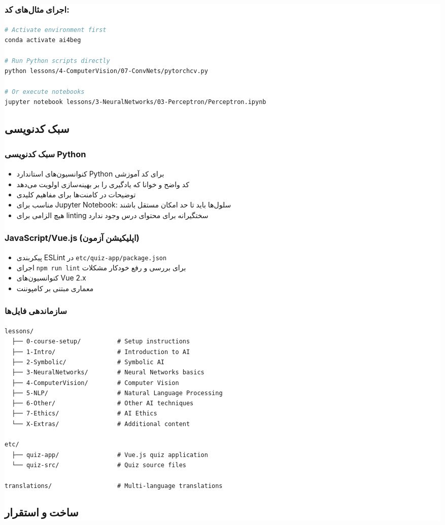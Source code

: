 ### اجرای مثال‌های کد:

```bash
# Activate environment first
conda activate ai4beg

# Run Python scripts directly
python lessons/4-ComputerVision/07-ConvNets/pytorchcv.py

# Or execute notebooks
jupyter notebook lessons/3-NeuralNetworks/03-Perceptron/Perceptron.ipynb
```

## سبک کدنویسی

### سبک کدنویسی Python

- کنوانسیون‌های استاندارد Python برای کد آموزشی
- کد واضح و خوانا که یادگیری را بر بهینه‌سازی اولویت می‌دهد
- توضیحات در کامنت‌ها برای مفاهیم کلیدی
- مناسب برای Jupyter Notebook: سلول‌ها باید تا حد امکان مستقل باشند
- هیچ الزامی برای linting سختگیرانه برای محتوای درس وجود ندارد

### JavaScript/Vue.js (اپلیکیشن آزمون)

- پیکربندی ESLint در `etc/quiz-app/package.json`
- اجرای `npm run lint` برای بررسی و رفع خودکار مشکلات
- کنوانسیون‌های Vue 2.x
- معماری مبتنی بر کامپوننت

### سازماندهی فایل‌ها

```
lessons/
  ├── 0-course-setup/          # Setup instructions
  ├── 1-Intro/                 # Introduction to AI
  ├── 2-Symbolic/              # Symbolic AI
  ├── 3-NeuralNetworks/        # Neural Networks basics
  ├── 4-ComputerVision/        # Computer Vision
  ├── 5-NLP/                   # Natural Language Processing
  ├── 6-Other/                 # Other AI techniques
  ├── 7-Ethics/                # AI Ethics
  └── X-Extras/                # Additional content

etc/
  ├── quiz-app/                # Vue.js quiz application
  └── quiz-src/                # Quiz source files

translations/                  # Multi-language translations
```

## ساخت و استقرار
